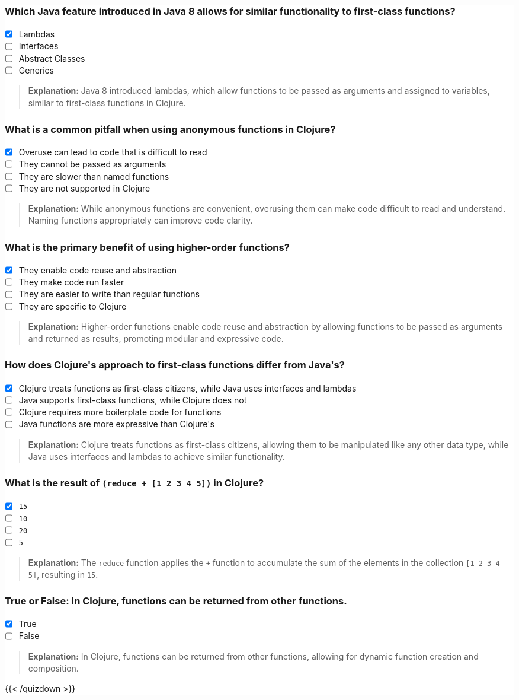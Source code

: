 ### Which Java feature introduced in Java 8 allows for similar functionality to first-class functions?

- [x] Lambdas
- [ ] Interfaces
- [ ] Abstract Classes
- [ ] Generics

> **Explanation:** Java 8 introduced lambdas, which allow functions to be passed as arguments and assigned to variables, similar to first-class functions in Clojure.

### What is a common pitfall when using anonymous functions in Clojure?

- [x] Overuse can lead to code that is difficult to read
- [ ] They cannot be passed as arguments
- [ ] They are slower than named functions
- [ ] They are not supported in Clojure

> **Explanation:** While anonymous functions are convenient, overusing them can make code difficult to read and understand. Naming functions appropriately can improve code clarity.

### What is the primary benefit of using higher-order functions?

- [x] They enable code reuse and abstraction
- [ ] They make code run faster
- [ ] They are easier to write than regular functions
- [ ] They are specific to Clojure

> **Explanation:** Higher-order functions enable code reuse and abstraction by allowing functions to be passed as arguments and returned as results, promoting modular and expressive code.

### How does Clojure's approach to first-class functions differ from Java's?

- [x] Clojure treats functions as first-class citizens, while Java uses interfaces and lambdas
- [ ] Java supports first-class functions, while Clojure does not
- [ ] Clojure requires more boilerplate code for functions
- [ ] Java functions are more expressive than Clojure's

> **Explanation:** Clojure treats functions as first-class citizens, allowing them to be manipulated like any other data type, while Java uses interfaces and lambdas to achieve similar functionality.

### What is the result of `(reduce + [1 2 3 4 5])` in Clojure?

- [x] `15`
- [ ] `10`
- [ ] `20`
- [ ] `5`

> **Explanation:** The `reduce` function applies the `+` function to accumulate the sum of the elements in the collection `[1 2 3 4 5]`, resulting in `15`.

### True or False: In Clojure, functions can be returned from other functions.

- [x] True
- [ ] False

> **Explanation:** In Clojure, functions can be returned from other functions, allowing for dynamic function creation and composition.

{{< /quizdown >}}
